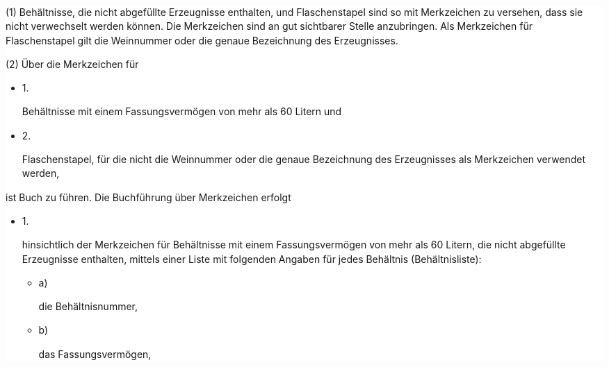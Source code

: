<div>

<div class="jnhtml">

<div>

<div class="jurAbsatz">

(1) Behältnisse, die nicht abgefüllte Erzeugnisse enthalten, und
Flaschenstapel sind so mit Merkzeichen zu versehen, dass sie nicht
verwechselt werden können. Die Merkzeichen sind an gut sichtbarer Stelle
anzubringen. Als Merkzeichen für Flaschenstapel gilt die Weinnummer oder
die genaue Bezeichnung des Erzeugnisses.

</div>

<div class="jurAbsatz">

(2) Über die Merkzeichen für

  - 1\.
    
    <div style="">
    
    Behältnisse mit einem Fassungsvermögen von mehr als 60 Litern und
    
    </div>

  - 2\.
    
    <div style="">
    
    Flaschenstapel, für die nicht die Weinnummer oder die genaue
    Bezeichnung des Erzeugnisses als Merkzeichen verwendet werden,
    
    </div>

ist Buch zu führen. Die Buchführung über Merkzeichen erfolgt

  - 1\.
    
    <div style="">
    
    hinsichtlich der Merkzeichen für Behältnisse mit einem
    Fassungsvermögen von mehr als 60 Litern, die nicht abgefüllte
    Erzeugnisse enthalten, mittels einer Liste mit folgenden Angaben für
    jedes Behältnis (Behältnisliste):
    
      - a)
        
        <div style="">
        
        die Behältnisnummer,
        
        </div>
    
      - b)
        
        <div style="">
        
        das Fassungsvermögen,
        
        </div>
    